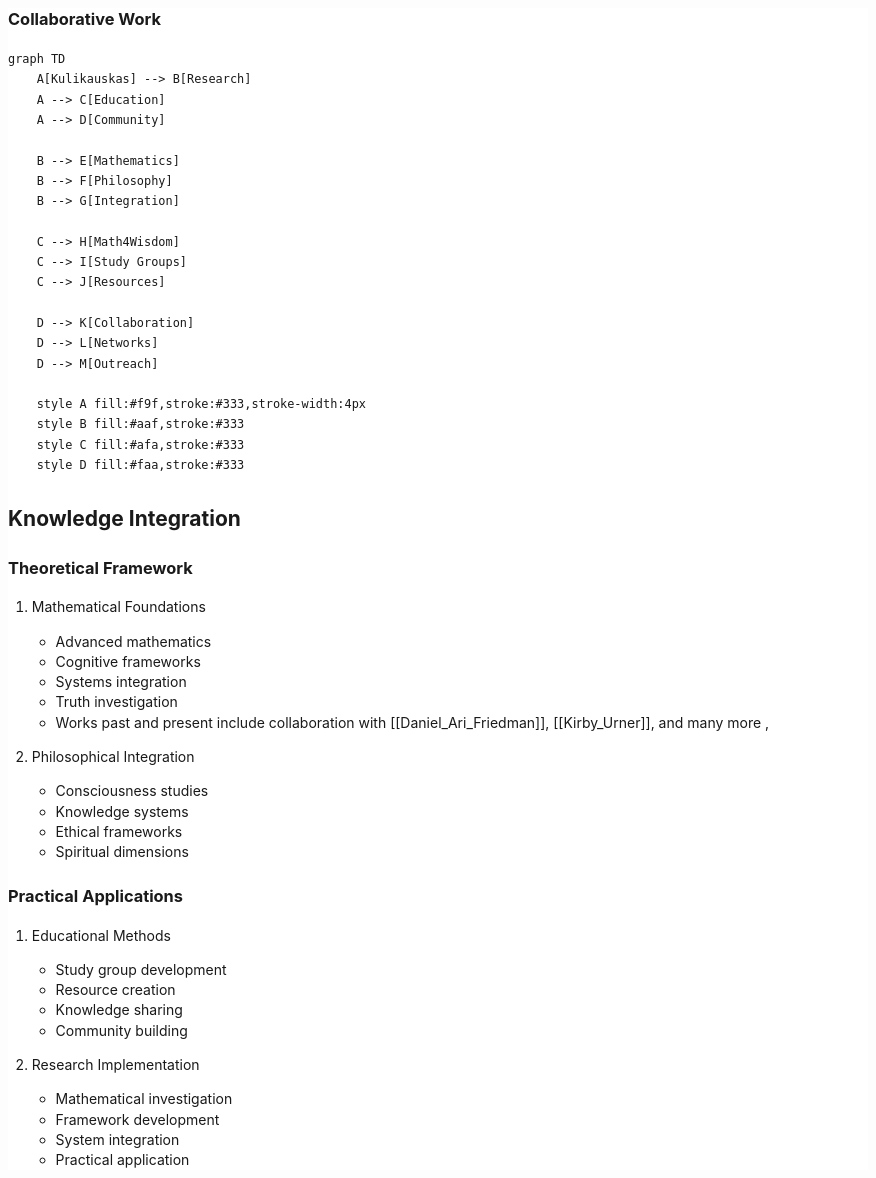 ### Collaborative Work
```mermaid
graph TD
    A[Kulikauskas] --> B[Research]
    A --> C[Education]
    A --> D[Community]
    
    B --> E[Mathematics]
    B --> F[Philosophy]
    B --> G[Integration]
    
    C --> H[Math4Wisdom]
    C --> I[Study Groups]
    C --> J[Resources]
    
    D --> K[Collaboration]
    D --> L[Networks]
    D --> M[Outreach]
    
    style A fill:#f9f,stroke:#333,stroke-width:4px
    style B fill:#aaf,stroke:#333
    style C fill:#afa,stroke:#333
    style D fill:#faa,stroke:#333
```

## Knowledge Integration

### Theoretical Framework
1. Mathematical Foundations
   - Advanced mathematics
   - Cognitive frameworks
   - Systems integration
   - Truth investigation
   - Works past and present include collaboration with [[Daniel_Ari_Friedman]], [[Kirby_Urner]], and many more ,

2. Philosophical Integration
   - Consciousness studies
   - Knowledge systems
   - Ethical frameworks
   - Spiritual dimensions

### Practical Applications
1. Educational Methods
   - Study group development
   - Resource creation
   - Knowledge sharing
   - Community building

2. Research Implementation
   - Mathematical investigation
   - Framework development
   - System integration
   - Practical application
